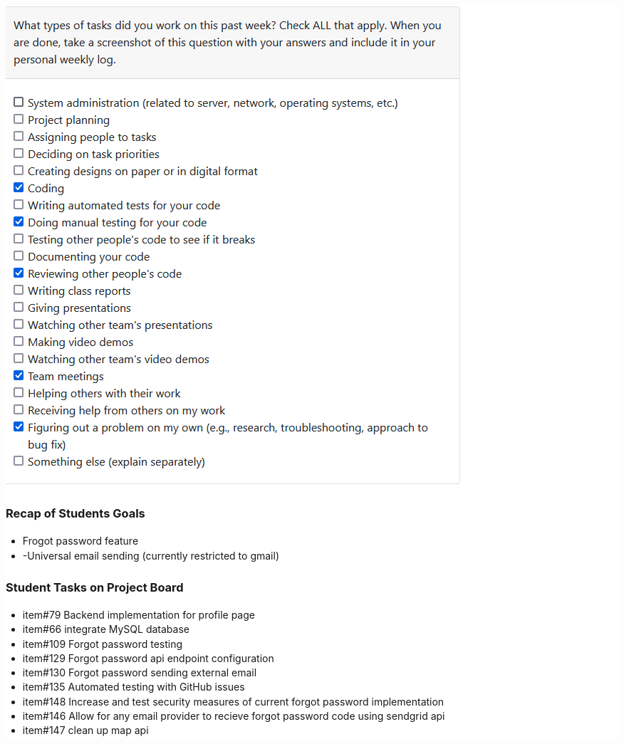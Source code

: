 ![Alt text](img/t2week_1_eval_joss.png)

### Recap of Students Goals

- Frogot password feature
- -Universal email sending (currently restricted to gmail)

### Student Tasks on Project Board

- item#79 Backend implementation for profile page
- item#66 integrate MySQL database
- item#109 Forgot password testing
- item#129 Forgot password api endpoint configuration
- item#130 Forgot password sending external email
- item#135 Automated testing with GitHub issues
- item#148 Increase and test security measures of current forgot password implementation
- item#146 Allow for any email provider to recieve forgot password code using sendgrid api
- item#147 clean up map api
